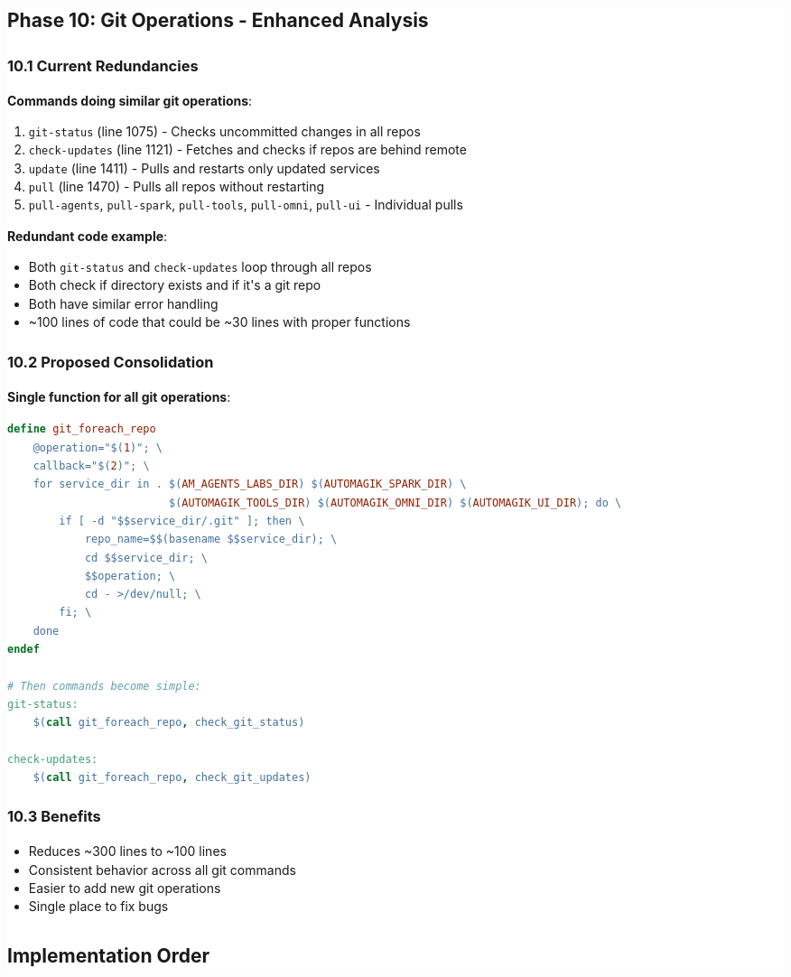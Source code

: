 ## Phase 10: Git Operations - Enhanced Analysis

### 10.1 Current Redundancies

**Commands doing similar git operations**:
1. `git-status` (line 1075) - Checks uncommitted changes in all repos
2. `check-updates` (line 1121) - Fetches and checks if repos are behind remote
3. `update` (line 1411) - Pulls and restarts only updated services
4. `pull` (line 1470) - Pulls all repos without restarting
5. `pull-agents`, `pull-spark`, `pull-tools`, `pull-omni`, `pull-ui` - Individual pulls

**Redundant code example**:
- Both `git-status` and `check-updates` loop through all repos
- Both check if directory exists and if it's a git repo
- Both have similar error handling
- ~100 lines of code that could be ~30 lines with proper functions

### 10.2 Proposed Consolidation

**Single function for all git operations**:
```makefile
define git_foreach_repo
	@operation="$(1)"; \
	callback="$(2)"; \
	for service_dir in . $(AM_AGENTS_LABS_DIR) $(AUTOMAGIK_SPARK_DIR) \
	                     $(AUTOMAGIK_TOOLS_DIR) $(AUTOMAGIK_OMNI_DIR) $(AUTOMAGIK_UI_DIR); do \
		if [ -d "$$service_dir/.git" ]; then \
			repo_name=$$(basename $$service_dir); \
			cd $$service_dir; \
			$$operation; \
			cd - >/dev/null; \
		fi; \
	done
endef

# Then commands become simple:
git-status:
	$(call git_foreach_repo, check_git_status)

check-updates:
	$(call git_foreach_repo, check_git_updates)
```

### 10.3 Benefits
- Reduces ~300 lines to ~100 lines
- Consistent behavior across all git commands
- Easier to add new git operations
- Single place to fix bugs

## Implementation Order

